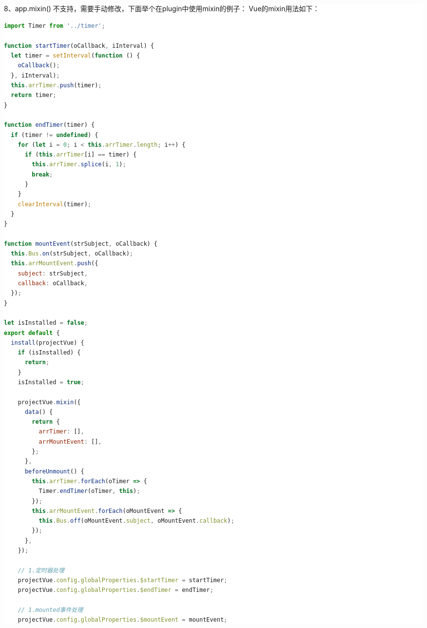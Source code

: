 8、app.mixin() 不支持，需要手动修改，下面举个在plugin中使用mixin的例子：
Vue的mixin用法如下：
```js
import Timer from '../timer';

function startTimer(oCallback, iInterval) {
  let timer = setInterval(function () {
    oCallback();
  }, iInterval);
  this.arrTimer.push(timer);
  return timer;
}

function endTimer(timer) {
  if (timer != undefined) {
    for (let i = 0; i < this.arrTimer.length; i++) {
      if (this.arrTimer[i] == timer) {
        this.arrTimer.splice(i, 1);
        break;
      }
    }
    clearInterval(timer);
  }
}

function mountEvent(strSubject, oCallback) {
  this.Bus.on(strSubject, oCallback);
  this.arrMountEvent.push({
    subject: strSubject,
    callback: oCallback,
  });
}

let isInstalled = false;
export default {
  install(projectVue) {
    if (isInstalled) {
      return;
    }
    isInstalled = true;

    projectVue.mixin({
      data() {
        return {
          arrTimer: [],
          arrMountEvent: [],
        };
      },
      beforeUnmount() {
        this.arrTimer.forEach(oTimer => {
          Timer.endTimer(oTimer, this);
        });
        this.arrMountEvent.forEach(oMountEvent => {
          this.Bus.off(oMountEvent.subject, oMountEvent.callback);
        });
      },
    });

    // 1.定时器处理
    projectVue.config.globalProperties.$startTimer = startTimer;
    projectVue.config.globalProperties.$endTimer = endTimer;

    // 1.mounted事件处理
    projectVue.config.globalProperties.$mountEvent = mountEvent;
```